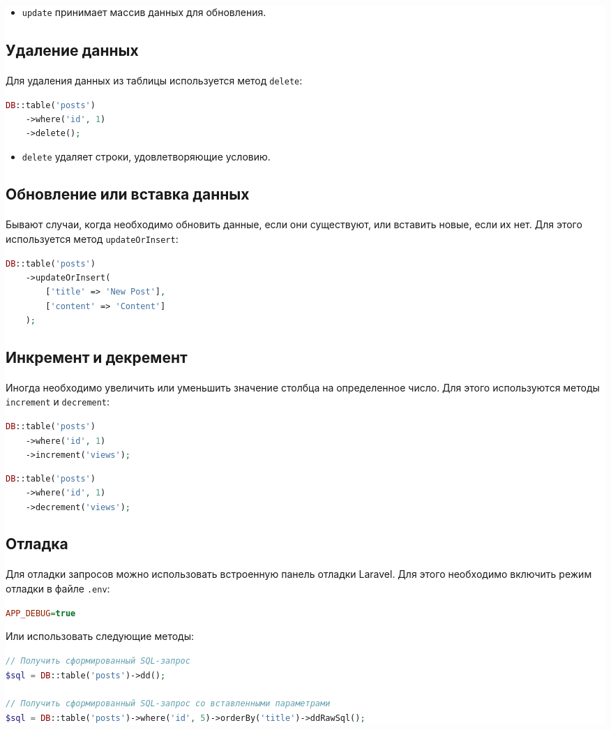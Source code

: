 - `update` принимает массив данных для обновления.

## Удаление данных

Для удаления данных из таблицы используется метод `delete`:

```php
DB::table('posts')
    ->where('id', 1)
    ->delete();
```

- `delete` удаляет строки, удовлетворяющие условию.

## Обновление или вставка данных

Бывают случаи, когда необходимо обновить данные, если они существуют, или вставить новые, если их нет. Для этого используется метод `updateOrInsert`:

```php
DB::table('posts')
    ->updateOrInsert(
        ['title' => 'New Post'],
        ['content' => 'Content']
    );
```

## Инкремент и декремент

Иногда необходимо увеличить или уменьшить значение столбца на определенное число. Для этого используются методы `increment` и `decrement`:

```php
DB::table('posts')
    ->where('id', 1)
    ->increment('views');
```

```php
DB::table('posts')
    ->where('id', 1)
    ->decrement('views');
```

## Отладка

Для отладки запросов можно использовать встроенную панель отладки Laravel. Для этого необходимо включить режим отладки в файле `.env`:

```ini
APP_DEBUG=true
```

Или использовать следующие методы:

```php
// Получить сформированный SQL-запрос
$sql = DB::table('posts')->dd();

// Получить сформированный SQL-запрос со вставленными параметрами
$sql = DB::table('posts')->where('id', 5)->orderBy('title')->ddRawSql();
```


[^1]: Database: Query Builder, laravel.com [online]. URL: https://laravel.com/docs/queries